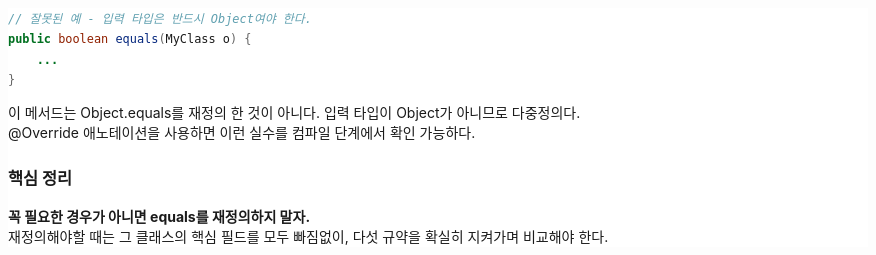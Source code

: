 ```java
// 잘못된 예 - 입력 타입은 반드시 Object여야 한다.
public boolean equals(MyClass o) {
    ...
}
```
이 메서드는 Object.equals를 재정의 한 것이 아니다. 입력 타입이 Object가 아니므로 다중정의다.<br>
@Override 애노테이션을 사용하면 이런 실수를 컴파일 단계에서 확인 가능하다.<br>

### 핵심 정리
**꼭 필요한 경우가 아니면 equals를 재정의하지 말자.**<br>
재정의해야할 때는 그 클래스의 핵심 필드를 모두 빠짐없이, 다섯 규약을 확실히 지켜가며 비교해야 한다.
